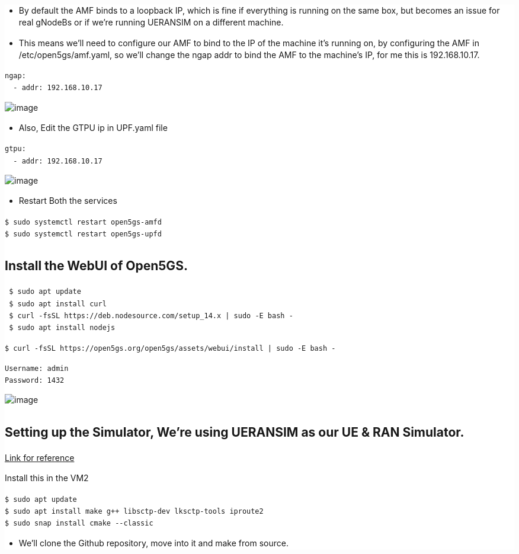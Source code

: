 - By default the AMF binds to a loopback IP, which is fine if everything is running on the same box, but becomes an issue for real gNodeBs or if we’re running UERANSIM on a different machine.

- This means we’ll need to configure our AMF to bind to the IP of the machine it’s running on, by configuring the AMF in /etc/open5gs/amf.yaml, so we’ll change the ngap addr to bind the AMF to the machine’s IP, for me this is 192.168.10.17.

```console
ngap:
  - addr: 192.168.10.17
```
![image](https://user-images.githubusercontent.com/93492067/221626017-702cbfc3-8dfa-4760-a217-678ecc61727c.PNG)

- Also, Edit the GTPU ip in UPF.yaml file

```console
gtpu:
  - addr: 192.168.10.17
```
![image](https://user-images.githubusercontent.com/93492067/221626606-f14912a0-e605-495b-a064-495c1e601144.PNG)

- Restart Both the services

```console
$ sudo systemctl restart open5gs-amfd
$ sudo systemctl restart open5gs-upfd
```
## Install the WebUI of Open5GS.

```console
 $ sudo apt update
 $ sudo apt install curl
 $ curl -fsSL https://deb.nodesource.com/setup_14.x | sudo -E bash -
 $ sudo apt install nodejs
```
```console
$ curl -fsSL https://open5gs.org/open5gs/assets/webui/install | sudo -E bash -
```
```console
Username: admin
Password: 1432
```
![image](https://user-images.githubusercontent.com/93492067/221422760-aa346e50-63ef-4ef9-acf8-c9bba792699a.PNG)

##  Setting up the Simulator, We’re using UERANSIM as our UE & RAN Simulator.

[Link for reference](https://nickvsnetworking.com/my-first-5g-core-open5gs-and-ueransim/)

Install this in the VM2 

```console
$ sudo apt update 
$ sudo apt install make g++ libsctp-dev lksctp-tools iproute2 
$ sudo snap install cmake --classic
```
- We’ll clone the Github repository, move into it and make from source.
 